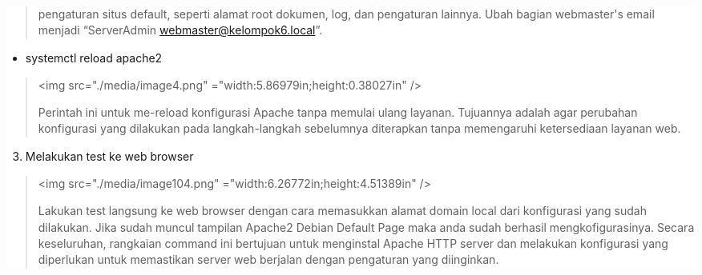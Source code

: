 > pengaturan situs default, seperti alamat root dokumen, log, dan
> pengaturan lainnya. Ubah bagian webmaster's email menjadi “ServerAdmin
> webmaster@kelompok6.local”.

- systemctl reload apache2

> <img src="./media/image4.png"
> ="width:5.86979in;height:0.38027in" />
>
> Perintah ini untuk me-reload konfigurasi Apache tanpa memulai ulang
> layanan. Tujuannya adalah agar perubahan konfigurasi yang dilakukan
> pada langkah-langkah sebelumnya diterapkan tanpa memengaruhi
> ketersediaan layanan web.

3.  Melakukan test ke web browser

> <img src="./media/image104.png"
> ="width:6.26772in;height:4.51389in" />
>
> Lakukan test langsung ke web browser dengan cara memasukkan alamat
> domain local dari konfigurasi yang sudah dilakukan. Jika sudah muncul
> tampilan Apache2 Debian Default Page maka anda sudah berhasil
> mengkofigurasinya. Secara keseluruhan, rangkaian command ini bertujuan
> untuk menginstal Apache HTTP server dan melakukan konfigurasi yang
> diperlukan untuk memastikan server web berjalan dengan pengaturan yang
> diinginkan.
